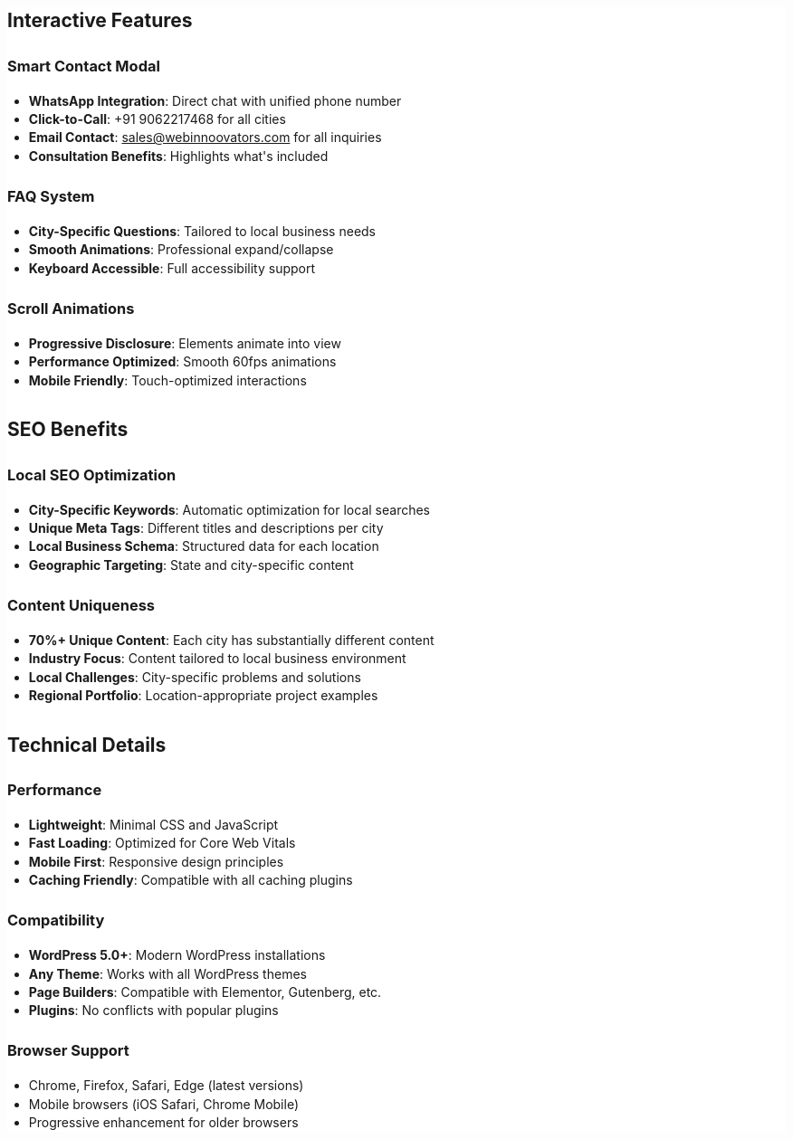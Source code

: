 ## Interactive Features

### Smart Contact Modal
- **WhatsApp Integration**: Direct chat with unified phone number
- **Click-to-Call**: +91 9062217468 for all cities
- **Email Contact**: sales@webinnoovators.com for all inquiries
- **Consultation Benefits**: Highlights what's included

### FAQ System
- **City-Specific Questions**: Tailored to local business needs
- **Smooth Animations**: Professional expand/collapse
- **Keyboard Accessible**: Full accessibility support

### Scroll Animations
- **Progressive Disclosure**: Elements animate into view
- **Performance Optimized**: Smooth 60fps animations
- **Mobile Friendly**: Touch-optimized interactions

## SEO Benefits

### Local SEO Optimization
- **City-Specific Keywords**: Automatic optimization for local searches
- **Unique Meta Tags**: Different titles and descriptions per city
- **Local Business Schema**: Structured data for each location
- **Geographic Targeting**: State and city-specific content

### Content Uniqueness
- **70%+ Unique Content**: Each city has substantially different content
- **Industry Focus**: Content tailored to local business environment
- **Local Challenges**: City-specific problems and solutions
- **Regional Portfolio**: Location-appropriate project examples

## Technical Details

### Performance
- **Lightweight**: Minimal CSS and JavaScript
- **Fast Loading**: Optimized for Core Web Vitals
- **Mobile First**: Responsive design principles
- **Caching Friendly**: Compatible with all caching plugins

### Compatibility
- **WordPress 5.0+**: Modern WordPress installations
- **Any Theme**: Works with all WordPress themes
- **Page Builders**: Compatible with Elementor, Gutenberg, etc.
- **Plugins**: No conflicts with popular plugins

### Browser Support
- Chrome, Firefox, Safari, Edge (latest versions)
- Mobile browsers (iOS Safari, Chrome Mobile)
- Progressive enhancement for older browsers
